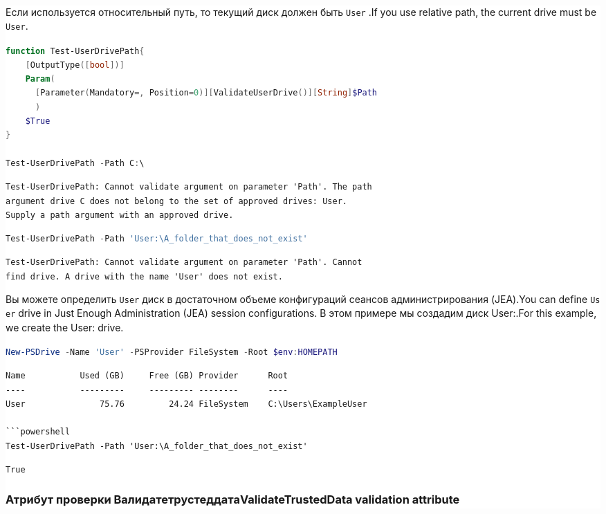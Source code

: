<span data-ttu-id="9a5a4-300">Если используется относительный путь, то текущий диск должен быть `User` .</span><span class="sxs-lookup"><span data-stu-id="9a5a4-300">If you use relative path, the current drive must be `User`.</span></span>

```powershell
function Test-UserDrivePath{
    [OutputType([bool])]
    Param(
      [Parameter(Mandatory=, Position=0)][ValidateUserDrive()][String]$Path
      )
    $True
}

Test-UserDrivePath -Path C:\
```

```Output
Test-UserDrivePath: Cannot validate argument on parameter 'Path'. The path
argument drive C does not belong to the set of approved drives: User.
Supply a path argument with an approved drive.
```

```powershell
Test-UserDrivePath -Path 'User:\A_folder_that_does_not_exist'
```

```Output
Test-UserDrivePath: Cannot validate argument on parameter 'Path'. Cannot
find drive. A drive with the name 'User' does not exist.
```

<span data-ttu-id="9a5a4-301">Вы можете определить `User` диск в достаточном объеме конфигураций сеансов администрирования (JEA).</span><span class="sxs-lookup"><span data-stu-id="9a5a4-301">You can define `User` drive in Just Enough Administration (JEA) session configurations.</span></span> <span data-ttu-id="9a5a4-302">В этом примере мы создадим диск User:.</span><span class="sxs-lookup"><span data-stu-id="9a5a4-302">For this example, we create the User: drive.</span></span>

```powershell
New-PSDrive -Name 'User' -PSProvider FileSystem -Root $env:HOMEPATH
```

```Output
Name           Used (GB)     Free (GB) Provider      Root
----           ---------     --------- --------      ----
User               75.76         24.24 FileSystem    C:\Users\ExampleUser

```powershell
Test-UserDrivePath -Path 'User:\A_folder_that_does_not_exist'
```

```Output
True
```

### <a name="validatetrusteddata-validation-attribute"></a><span data-ttu-id="9a5a4-303">Атрибут проверки Валидатетрустеддата</span><span class="sxs-lookup"><span data-stu-id="9a5a4-303">ValidateTrustedData validation attribute</span></span>
